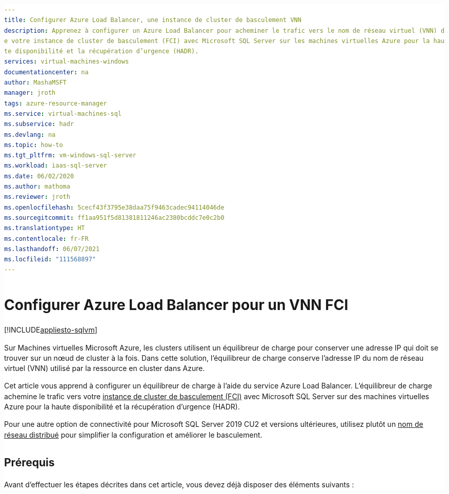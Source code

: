 ```yaml
---
title: Configurer Azure Load Balancer, une instance de cluster de basculement VNN
description: Apprenez à configurer un Azure Load Balancer pour acheminer le trafic vers le nom de réseau virtuel (VNN) de votre instance de cluster de basculement (FCI) avec Microsoft SQL Server sur les machines virtuelles Azure pour la haute disponibilité et la récupération d’urgence (HADR).
services: virtual-machines-windows
documentationcenter: na
author: MashaMSFT
manager: jroth
tags: azure-resource-manager
ms.service: virtual-machines-sql
ms.subservice: hadr
ms.devlang: na
ms.topic: how-to
ms.tgt_pltfrm: vm-windows-sql-server
ms.workload: iaas-sql-server
ms.date: 06/02/2020
ms.author: mathoma
ms.reviewer: jroth
ms.openlocfilehash: 5cecf43f3795e38daa75f9463cadec94114046de
ms.sourcegitcommit: ff1aa951f5d81381811246ac2380bcddc7e0c2b0
ms.translationtype: HT
ms.contentlocale: fr-FR
ms.lasthandoff: 06/07/2021
ms.locfileid: "111568897"
---
```

# <a name="configure-azure-load-balancer-for-an-fci-vnn"></a>Configurer Azure Load Balancer pour un VNN FCI
[!INCLUDE[appliesto-sqlvm](../../includes/appliesto-sqlvm.md)]

Sur Machines virtuelles Microsoft Azure, les clusters utilisent un équilibreur de charge pour conserver une adresse IP qui doit se trouver sur un nœud de cluster à la fois. Dans cette solution, l’équilibreur de charge conserve l’adresse IP du nom de réseau virtuel (VNN) utilisé par la ressource en cluster dans Azure. 

Cet article vous apprend à configurer un équilibreur de charge à l’aide du service Azure Load Balancer. L’équilibreur de charge achemine le trafic vers votre [instance de cluster de basculement (FCI)](failover-cluster-instance-overview.md) avec Microsoft SQL Server sur des machines virtuelles Azure pour la haute disponibilité et la récupération d’urgence (HADR). 

Pour une autre option de connectivité pour Microsoft SQL Server 2019 CU2 et versions ultérieures, utilisez plutôt un [nom de réseau distribué](failover-cluster-instance-distributed-network-name-dnn-configure.md) pour simplifier la configuration et améliorer le basculement. 


## <a name="prerequisites"></a>Prérequis

Avant d’effectuer les étapes décrites dans cet article, vous devez déjà disposer des éléments suivants :

